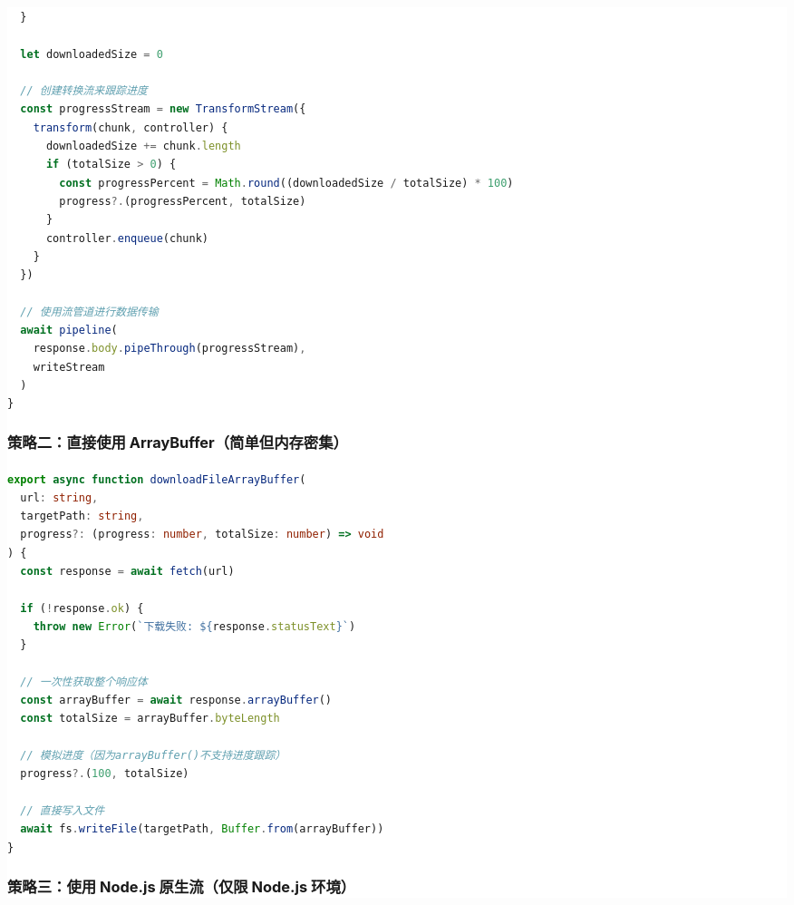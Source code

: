 ```typescript
  }

  let downloadedSize = 0

  // 创建转换流来跟踪进度
  const progressStream = new TransformStream({
    transform(chunk, controller) {
      downloadedSize += chunk.length
      if (totalSize > 0) {
        const progressPercent = Math.round((downloadedSize / totalSize) * 100)
        progress?.(progressPercent, totalSize)
      }
      controller.enqueue(chunk)
    }
  })

  // 使用流管道进行数据传输
  await pipeline(
    response.body.pipeThrough(progressStream),
    writeStream
  )
}
```

### 策略二：直接使用 ArrayBuffer（简单但内存密集）

```typescript
export async function downloadFileArrayBuffer(
  url: string,
  targetPath: string,
  progress?: (progress: number, totalSize: number) => void
) {
  const response = await fetch(url)

  if (!response.ok) {
    throw new Error(`下载失败: ${response.statusText}`)
  }

  // 一次性获取整个响应体
  const arrayBuffer = await response.arrayBuffer()
  const totalSize = arrayBuffer.byteLength

  // 模拟进度（因为arrayBuffer()不支持进度跟踪）
  progress?.(100, totalSize)

  // 直接写入文件
  await fs.writeFile(targetPath, Buffer.from(arrayBuffer))
}
```

### 策略三：使用 Node.js 原生流（仅限 Node.js 环境）

